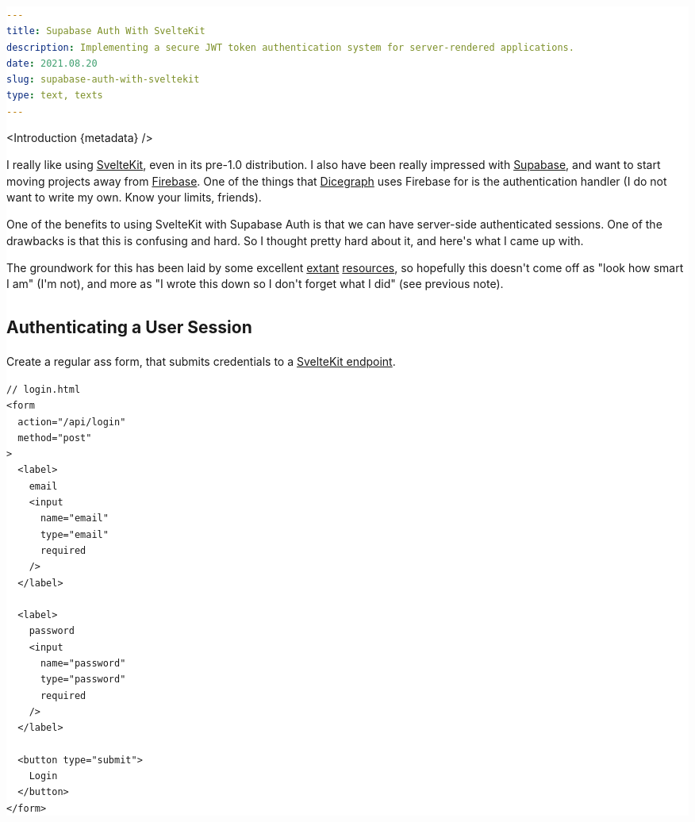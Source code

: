 ```yaml
---
title: Supabase Auth With SvelteKit
description: Implementing a secure JWT token authentication system for server-rendered applications.
date: 2021.08.20
slug: supabase-auth-with-sveltekit
type: text, texts
---
```


<script>
  import Introduction from '../components/Introduction.svelte'
</script>

<Introduction {metadata} />

I really like using [SvelteKit](https://kit.svelte.dev/), even in its pre-1.0 distribution. I also have been really impressed with [Supabase](https://supabase.io/), and want to start moving projects away from [Firebase](https://firebase.google.com/). One of the things that [Dicegraph](https://www.dicegraph.com/) uses Firebase for is the authentication handler (I do not want to write my own. Know your limits, friends). 

One of the benefits to using SvelteKit with Supabase Auth is that we can have server-side authenticated sessions. One of the drawbacks is that this is confusing and hard. So I thought pretty hard about it, and here's what I came up with. 

The groundwork for this has been laid by some excellent [extant](https://www.ashleyconnor.co.uk/2021/06/24/authenticated-server-rendered-pages-with-sveltekit-and-supabase) [resources](https://github.com/one-aalam/svelte-starter-kit/tree/auth-supabase), so hopefully this doesn't come off as "look how smart I am" (I'm not), and more as "I wrote this down so I don't forget what I did" (see previous note).

## Authenticating a User Session

Create a regular ass form, that submits credentials to a [SvelteKit endpoint](https://kit.svelte.dev/docs#routing-endpoints).

```
// login.html
<form
  action="/api/login"
  method="post"
>
  <label>
    email
    <input
      name="email"
      type="email"
      required
    />
  </label>

  <label>
    password
    <input
      name="password"
      type="password"
      required
    />
  </label>

  <button type="submit">
    Login
  </button>
</form>
```